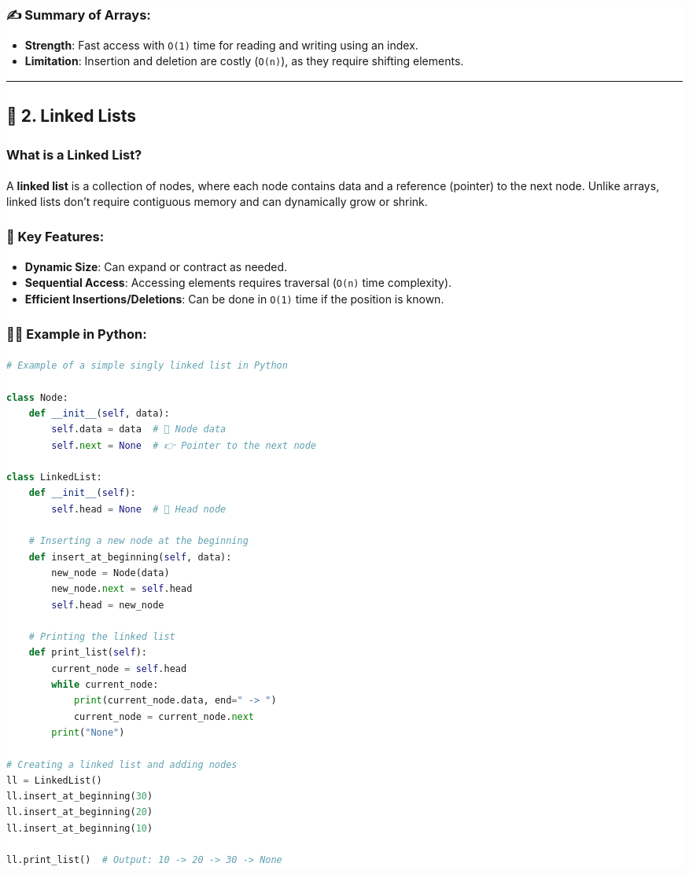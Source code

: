 ### ✍️ Summary of Arrays:

- **Strength**: Fast access with `O(1)` time for reading and writing using an index.
- **Limitation**: Insertion and deletion are costly (`O(n)`), as they require shifting elements.

---

## 🔗 2. Linked Lists

### What is a Linked List?

A **linked list** is a collection of nodes, where each node contains data and a reference (pointer) to the next node. Unlike arrays, linked lists don’t require contiguous memory and can dynamically grow or shrink.

### 🚀 Key Features:

- **Dynamic Size**: Can expand or contract as needed.
- **Sequential Access**: Accessing elements requires traversal (`O(n)` time complexity).
- **Efficient Insertions/Deletions**: Can be done in `O(1)` time if the position is known.

### 🧑‍💻 Example in Python:

```python
# Example of a simple singly linked list in Python

class Node:
    def __init__(self, data):
        self.data = data  # 📝 Node data
        self.next = None  # 👉 Pointer to the next node

class LinkedList:
    def __init__(self):
        self.head = None  # 🚩 Head node

    # Inserting a new node at the beginning
    def insert_at_beginning(self, data):
        new_node = Node(data)
        new_node.next = self.head
        self.head = new_node

    # Printing the linked list
    def print_list(self):
        current_node = self.head
        while current_node:
            print(current_node.data, end=" -> ")
            current_node = current_node.next
        print("None")

# Creating a linked list and adding nodes
ll = LinkedList()
ll.insert_at_beginning(30)
ll.insert_at_beginning(20)
ll.insert_at_beginning(10)

ll.print_list()  # Output: 10 -> 20 -> 30 -> None
```
